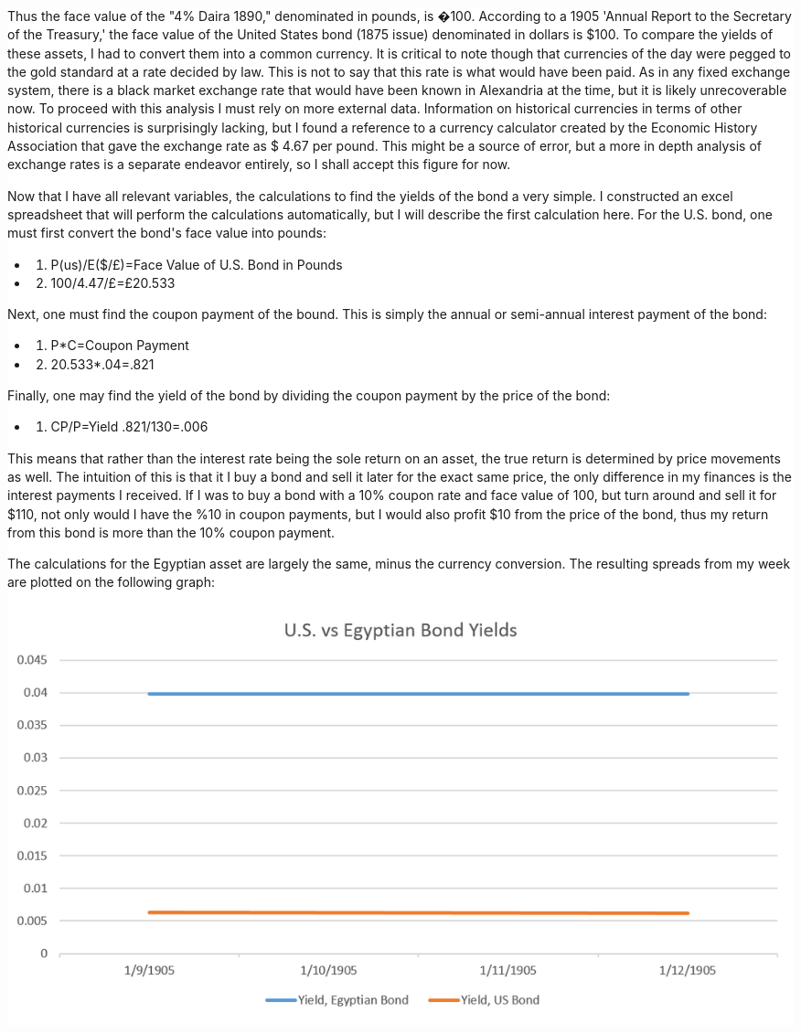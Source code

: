 Thus the face value of the "4% Daira 1890," denominated in pounds, is �100. According to a 1905 'Annual Report to the Secretary of the Treasury,' the face value of the United States bond (1875 issue) denominated in dollars is $100. To compare the yields of these assets, I had to convert them into a common currency. It is critical to note though that currencies of the day were pegged to the gold standard at a rate decided by law. This is not to say that this rate is what would have been paid. As in any fixed exchange system, there is a black market exchange rate that would have been known in Alexandria at the  time, but it is likely unrecoverable now. To proceed with this analysis I must rely on more external data. Information on historical currencies in terms of other historical currencies is surprisingly lacking, but I found a reference to a currency calculator created by the Economic History Association that gave the exchange rate as $ 4.67 per pound. This might be a source of error, but a more in depth analysis of exchange rates is a separate endeavor entirely, so I shall accept this figure for now.

Now that I have all relevant variables, the calculations to find the yields of the bond a very simple. I constructed an excel spreadsheet that will perform the calculations automatically, but I will describe the first calculation here. For the U.S. bond, one must first convert the bond's face value into pounds:

- 1) P(us)/E($/£)=Face Value of U.S. Bond in Pounds
- 2) 100$/4.47$/£=£20.533

Next, one must find the coupon payment of the bound. This is simply the annual or semi-annual interest payment of the bond:

- 1) P*C=Coupon Payment
- 2) 20.533*.04=.821

Finally, one may find the yield of the bond by dividing the coupon payment by the price of the bond:

- 1) CP/P=Yield
    .821/130=.006

This means that rather than the interest rate being the sole return on an asset, the true return is determined by price movements as well. The intuition of this is that it I buy a bond and sell it later for the exact same price, the only difference in my finances is the interest payments I received. If I was to buy a bond with a 10% coupon rate and face value of 100, but turn around and sell it for $110, not only would I have the %10 in coupon payments, but I would also profit $10 from the price of the bond, thus my return from this bond is more than the 10% coupon payment.

The calculations for the Egyptian asset are largely the same, minus the currency conversion. The resulting spreads from my week are plotted on the following graph:

![text](crawford-Bond-Yields.png)

